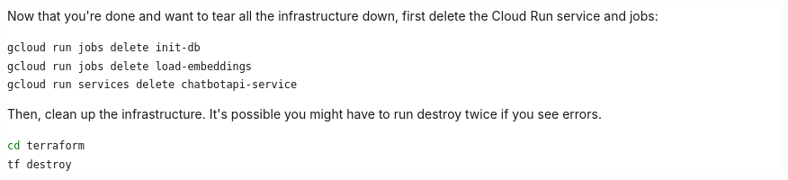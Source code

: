 Now that you're done and want to tear all the infrastructure down, first delete
the Cloud Run service and jobs:

```sh
gcloud run jobs delete init-db
gcloud run jobs delete load-embeddings
gcloud run services delete chatbotapi-service
```

Then, clean up the infrastructure. It's possible you might have to run destroy
twice if you see errors.

```sh
cd terraform
tf destroy
```
